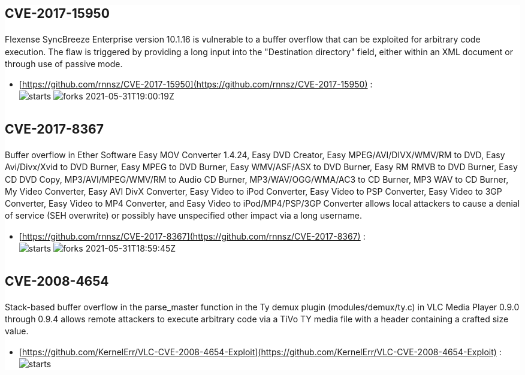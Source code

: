 ## CVE-2017-15950
 Flexense SyncBreeze Enterprise version 10.1.16 is vulnerable to a buffer overflow that can be exploited for arbitrary code execution. The flaw is triggered by providing a long input into the "Destination directory" field, either within an XML document or through use of passive mode.

- [https://github.com/rnnsz/CVE-2017-15950](https://github.com/rnnsz/CVE-2017-15950) :  
![starts](https://img.shields.io/github/stars/rnnsz/CVE-2017-15950.svg) 
![forks](https://img.shields.io/github/forks/rnnsz/CVE-2017-15950.svg) 
2021-05-31T19:00:19Z

## CVE-2017-8367
 Buffer overflow in Ether Software Easy MOV Converter 1.4.24, Easy DVD Creator, Easy MPEG/AVI/DIVX/WMV/RM to DVD, Easy Avi/Divx/Xvid to DVD Burner, Easy MPEG to DVD Burner, Easy WMV/ASF/ASX to DVD Burner, Easy RM RMVB to DVD Burner, Easy CD DVD Copy, MP3/AVI/MPEG/WMV/RM to Audio CD Burner, MP3/WAV/OGG/WMA/AC3 to CD Burner, MP3 WAV to CD Burner, My Video Converter, Easy AVI DivX Converter, Easy Video to iPod Converter, Easy Video to PSP Converter, Easy Video to 3GP Converter, Easy Video to MP4 Converter, and Easy Video to iPod/MP4/PSP/3GP Converter allows local attackers to cause a denial of service (SEH overwrite) or possibly have unspecified other impact via a long username.

- [https://github.com/rnnsz/CVE-2017-8367](https://github.com/rnnsz/CVE-2017-8367) :  
![starts](https://img.shields.io/github/stars/rnnsz/CVE-2017-8367.svg) 
![forks](https://img.shields.io/github/forks/rnnsz/CVE-2017-8367.svg) 
2021-05-31T18:59:45Z

## CVE-2008-4654
 Stack-based buffer overflow in the parse_master function in the Ty demux plugin (modules/demux/ty.c) in VLC Media Player 0.9.0 through 0.9.4 allows remote attackers to execute arbitrary code via a TiVo TY media file with a header containing a crafted size value.

- [https://github.com/KernelErr/VLC-CVE-2008-4654-Exploit](https://github.com/KernelErr/VLC-CVE-2008-4654-Exploit) :  
![starts](https://img.shields.io/github/stars/KernelErr/VLC-CVE-2008-4654-Exploit.svg) 
